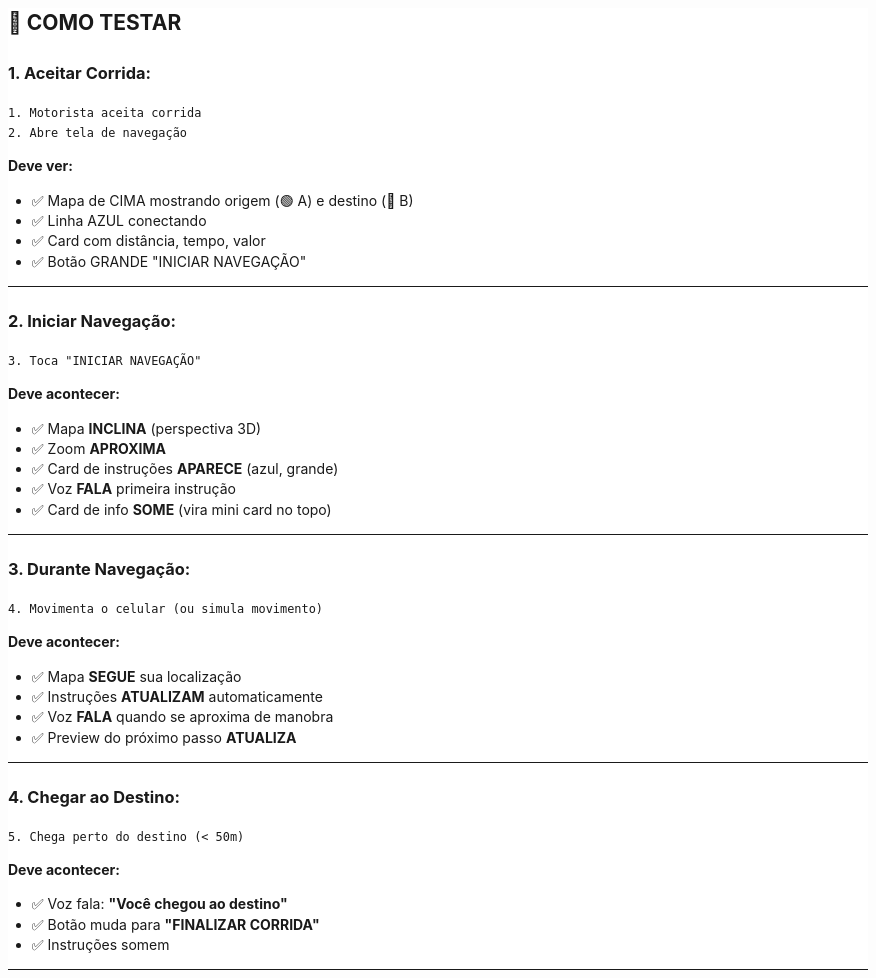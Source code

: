 
## 🧪 COMO TESTAR

### **1. Aceitar Corrida:**
```
1. Motorista aceita corrida
2. Abre tela de navegação
```

**Deve ver:**
- ✅ Mapa de CIMA mostrando origem (🟢 A) e destino (🔴 B)
- ✅ Linha AZUL conectando
- ✅ Card com distância, tempo, valor
- ✅ Botão GRANDE "INICIAR NAVEGAÇÃO"

---

### **2. Iniciar Navegação:**
```
3. Toca "INICIAR NAVEGAÇÃO"
```

**Deve acontecer:**
- ✅ Mapa **INCLINA** (perspectiva 3D)
- ✅ Zoom **APROXIMA**
- ✅ Card de instruções **APARECE** (azul, grande)
- ✅ Voz **FALA** primeira instrução
- ✅ Card de info **SOME** (vira mini card no topo)

---

### **3. Durante Navegação:**
```
4. Movimenta o celular (ou simula movimento)
```

**Deve acontecer:**
- ✅ Mapa **SEGUE** sua localização
- ✅ Instruções **ATUALIZAM** automaticamente
- ✅ Voz **FALA** quando se aproxima de manobra
- ✅ Preview do próximo passo **ATUALIZA**

---

### **4. Chegar ao Destino:**
```
5. Chega perto do destino (< 50m)
```

**Deve acontecer:**
- ✅ Voz fala: **"Você chegou ao destino"**
- ✅ Botão muda para **"FINALIZAR CORRIDA"**
- ✅ Instruções somem

---